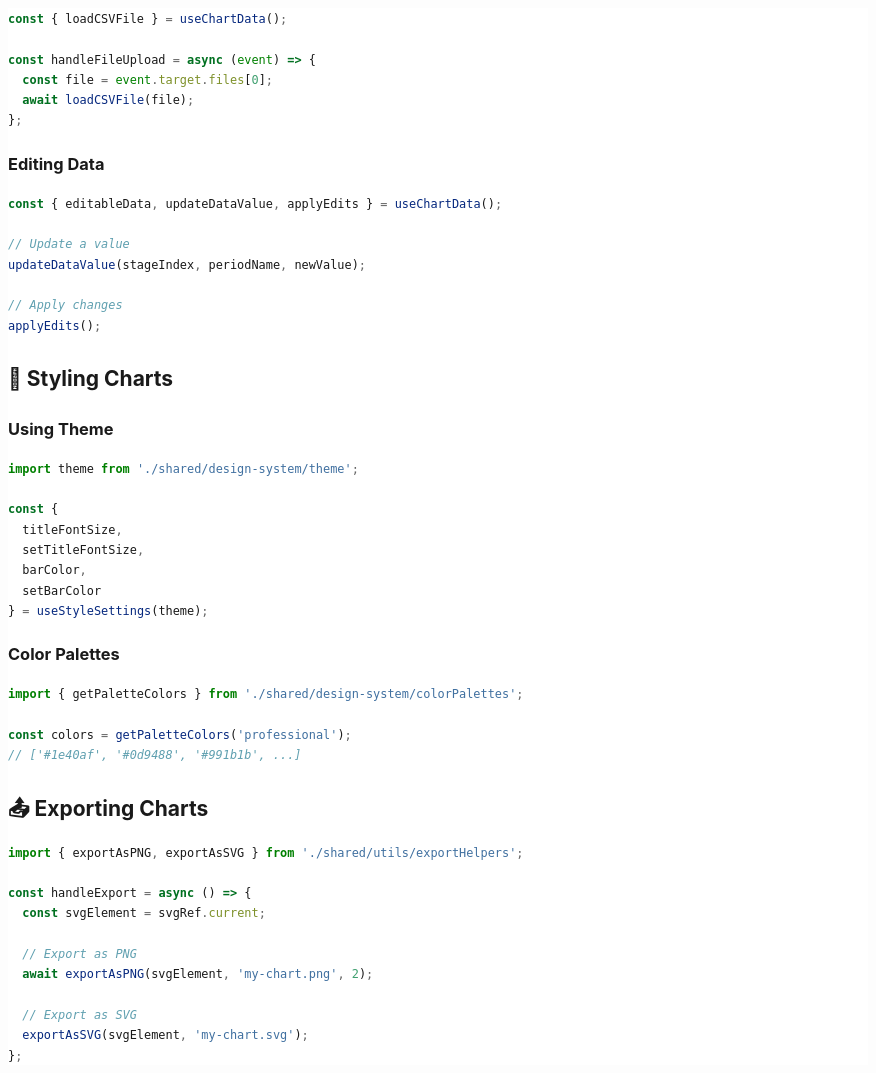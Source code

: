 ```javascript
const { loadCSVFile } = useChartData();

const handleFileUpload = async (event) => {
  const file = event.target.files[0];
  await loadCSVFile(file);
};
```

### Editing Data

```javascript
const { editableData, updateDataValue, applyEdits } = useChartData();

// Update a value
updateDataValue(stageIndex, periodName, newValue);

// Apply changes
applyEdits();
```

## 🎨 Styling Charts

### Using Theme

```javascript
import theme from './shared/design-system/theme';

const {
  titleFontSize,
  setTitleFontSize,
  barColor,
  setBarColor
} = useStyleSettings(theme);
```

### Color Palettes

```javascript
import { getPaletteColors } from './shared/design-system/colorPalettes';

const colors = getPaletteColors('professional');
// ['#1e40af', '#0d9488', '#991b1b', ...]
```

## 📤 Exporting Charts

```javascript
import { exportAsPNG, exportAsSVG } from './shared/utils/exportHelpers';

const handleExport = async () => {
  const svgElement = svgRef.current;
  
  // Export as PNG
  await exportAsPNG(svgElement, 'my-chart.png', 2);
  
  // Export as SVG
  exportAsSVG(svgElement, 'my-chart.svg');
};
```

